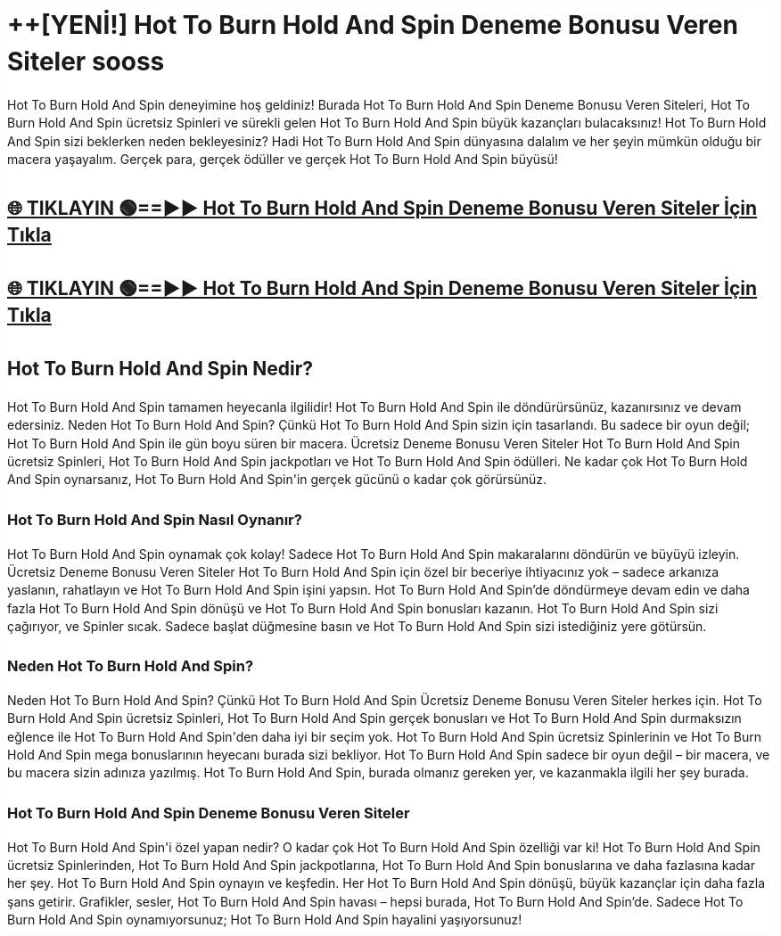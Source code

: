 # ++[YENİ!] Hot To Burn Hold And Spin Deneme Bonusu Veren Siteler sooss 

Hot To Burn Hold And Spin deneyimine hoş geldiniz! Burada Hot To Burn Hold And Spin Deneme Bonusu Veren Siteleri, Hot To Burn Hold And Spin ücretsiz Spinleri ve sürekli gelen Hot To Burn Hold And Spin büyük kazançları bulacaksınız! Hot To Burn Hold And Spin sizi beklerken neden bekleyesiniz? Hadi Hot To Burn Hold And Spin dünyasına dalalım ve her şeyin mümkün olduğu bir macera yaşayalım. Gerçek para, gerçek ödüller ve gerçek Hot To Burn Hold And Spin büyüsü!

## [🌐 TIKLAYIN 🟢==►► Hot To Burn Hold And Spin Deneme Bonusu Veren Siteler İçin Tıkla](https://xwager.xyz/) 

## [🌐 TIKLAYIN 🟢==►► Hot To Burn Hold And Spin Deneme Bonusu Veren Siteler İçin Tıkla](https://xwager.xyz/) 

## Hot To Burn Hold And Spin Nedir?

Hot To Burn Hold And Spin tamamen heyecanla ilgilidir! Hot To Burn Hold And Spin ile döndürürsünüz, kazanırsınız ve devam edersiniz. Neden Hot To Burn Hold And Spin? Çünkü Hot To Burn Hold And Spin sizin için tasarlandı. Bu sadece bir oyun değil; Hot To Burn Hold And Spin ile gün boyu süren bir macera. Ücretsiz Deneme Bonusu Veren Siteler Hot To Burn Hold And Spin ücretsiz Spinleri, Hot To Burn Hold And Spin jackpotları ve Hot To Burn Hold And Spin ödülleri. Ne kadar çok Hot To Burn Hold And Spin oynarsanız, Hot To Burn Hold And Spin'in gerçek gücünü o kadar çok görürsünüz.

### Hot To Burn Hold And Spin Nasıl Oynanır?

Hot To Burn Hold And Spin oynamak çok kolay! Sadece Hot To Burn Hold And Spin makaralarını döndürün ve büyüyü izleyin. Ücretsiz Deneme Bonusu Veren Siteler Hot To Burn Hold And Spin için özel bir beceriye ihtiyacınız yok – sadece arkanıza yaslanın, rahatlayın ve Hot To Burn Hold And Spin işini yapsın. Hot To Burn Hold And Spin’de döndürmeye devam edin ve daha fazla Hot To Burn Hold And Spin dönüşü ve Hot To Burn Hold And Spin bonusları kazanın. Hot To Burn Hold And Spin sizi çağırıyor, ve Spinler sıcak. Sadece başlat düğmesine basın ve Hot To Burn Hold And Spin sizi istediğiniz yere götürsün.

### Neden Hot To Burn Hold And Spin?

Neden Hot To Burn Hold And Spin? Çünkü Hot To Burn Hold And Spin Ücretsiz Deneme Bonusu Veren Siteler herkes için. Hot To Burn Hold And Spin ücretsiz Spinleri, Hot To Burn Hold And Spin gerçek bonusları ve Hot To Burn Hold And Spin durmaksızın eğlence ile Hot To Burn Hold And Spin'den daha iyi bir seçim yok. Hot To Burn Hold And Spin ücretsiz Spinlerinin ve Hot To Burn Hold And Spin mega bonuslarının heyecanı burada sizi bekliyor. Hot To Burn Hold And Spin sadece bir oyun değil – bir macera, ve bu macera sizin adınıza yazılmış. Hot To Burn Hold And Spin, burada olmanız gereken yer, ve kazanmakla ilgili her şey burada.

### Hot To Burn Hold And Spin Deneme Bonusu Veren Siteler

Hot To Burn Hold And Spin'i özel yapan nedir? O kadar çok Hot To Burn Hold And Spin özelliği var ki! Hot To Burn Hold And Spin ücretsiz Spinlerinden, Hot To Burn Hold And Spin jackpotlarına, Hot To Burn Hold And Spin bonuslarına ve daha fazlasına kadar her şey. Hot To Burn Hold And Spin oynayın ve keşfedin. Her Hot To Burn Hold And Spin dönüşü, büyük kazançlar için daha fazla şans getirir. Grafikler, sesler, Hot To Burn Hold And Spin havası – hepsi burada, Hot To Burn Hold And Spin’de. Sadece Hot To Burn Hold And Spin oynamıyorsunuz; Hot To Burn Hold And Spin hayalini yaşıyorsunuz!
